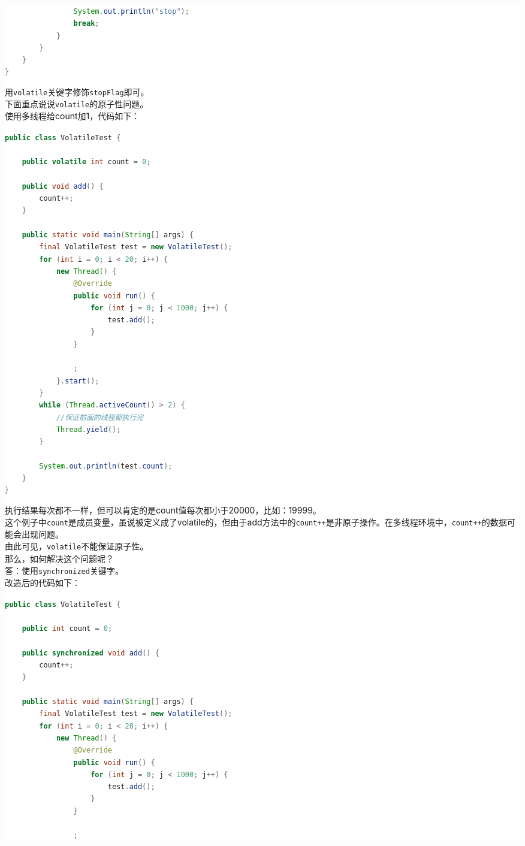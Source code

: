 ```java
                System.out.println("stop");
                break;
            }
        }
    }
}
```
用`volatile`关键字修饰`stopFlag`即可。<br />下面重点说说`volatile`的原子性问题。<br />使用多线程给count加1，代码如下：
```java
public class VolatileTest {

    public volatile int count = 0;

    public void add() {
        count++;
    }

    public static void main(String[] args) {
        final VolatileTest test = new VolatileTest();
        for (int i = 0; i < 20; i++) {
            new Thread() {
                @Override
                public void run() {
                    for (int j = 0; j < 1000; j++) {
                        test.add();
                    }
                }

                ;
            }.start();
        }
        while (Thread.activeCount() > 2) {
            //保证前面的线程都执行完
            Thread.yield();
        }

        System.out.println(test.count);
    }
}
```
执行结果每次都不一样，但可以肯定的是count值每次都小于20000，比如：19999。<br />这个例子中`count`是成员变量，虽说被定义成了volatile的，但由于add方法中的`count++`是非原子操作。在多线程环境中，`count++`的数据可能会出现问题。<br />由此可见，`volatile`不能保证原子性。<br />那么，如何解决这个问题呢？<br />答：使用`synchronized`关键字。<br />改造后的代码如下：
```java
public class VolatileTest {

    public int count = 0;

    public synchronized void add() {
        count++;
    }

    public static void main(String[] args) {
        final VolatileTest test = new VolatileTest();
        for (int i = 0; i < 20; i++) {
            new Thread() {
                @Override
                public void run() {
                    for (int j = 0; j < 1000; j++) {
                        test.add();
                    }
                }

                ;
```